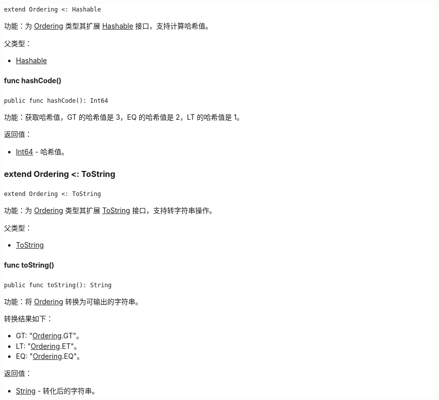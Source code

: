 ```cangjie
extend Ordering <: Hashable
```

功能：为 [Ordering](core_package_enums.md#enum-ordering) 类型其扩展 [Hashable](core_package_interfaces.md#interface-hashable) 接口，支持计算哈希值。

父类型：

- [Hashable](core_package_interfaces.md#interface-hashable)

#### func hashCode()

```cangjie
public func hashCode(): Int64
```

功能：获取哈希值，GT 的哈希值是 3，EQ 的哈希值是 2，LT 的哈希值是 1。

返回值：

- [Int64](core_package_intrinsics.md#int64) - 哈希值。

### extend Ordering <: ToString

```cangjie
extend Ordering <: ToString
```

功能：为 [Ordering](core_package_enums.md#enum-ordering) 类型其扩展 [ToString](core_package_interfaces.md#interface-tostring) 接口，支持转字符串操作。

父类型：

- [ToString](core_package_interfaces.md#interface-tostring)

#### func toString()

```cangjie
public func toString(): String
```

功能：将 [Ordering](core_package_enums.md#enum-ordering) 转换为可输出的字符串。

转换结果如下：

- GT: "[Ordering](core_package_enums.md#enum-ordering).GT"。
- LT: "[Ordering](core_package_enums.md#enum-ordering).ET"。
- EQ: "[Ordering](core_package_enums.md#enum-ordering).EQ"。

返回值：

- [String](core_package_structs.md#struct-string) - 转化后的字符串。
